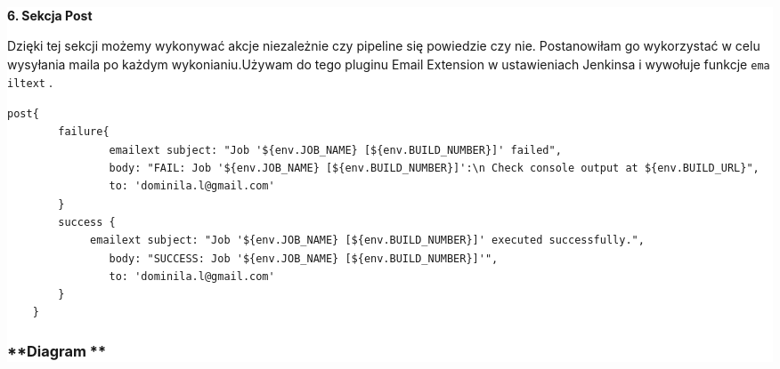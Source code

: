 
**6. Sekcja Post**

Dzięki tej sekcji możemy wykonywać akcje niezależnie czy pipeline się powiedzie czy nie. Postanowiłam go wykorzystać  w celu wysyłania maila po każdym wykonianiu.Używam do tego pluginu Email Extension w ustawieniach Jenkinsa i wywołuje funkcje `emailtext` .

```
post{
        failure{
                emailext subject: "Job '${env.JOB_NAME} [${env.BUILD_NUMBER}]' failed",
                body: "FAIL: Job '${env.JOB_NAME} [${env.BUILD_NUMBER}]':\n Check console output at ${env.BUILD_URL}",
                to: 'dominila.l@gmail.com'
        }
        success {
             emailext subject: "Job '${env.JOB_NAME} [${env.BUILD_NUMBER}]' executed successfully.",
                body: "SUCCESS: Job '${env.JOB_NAME} [${env.BUILD_NUMBER}]'",
                to: 'dominila.l@gmail.com'
        }
    }
```



### **Diagram **

